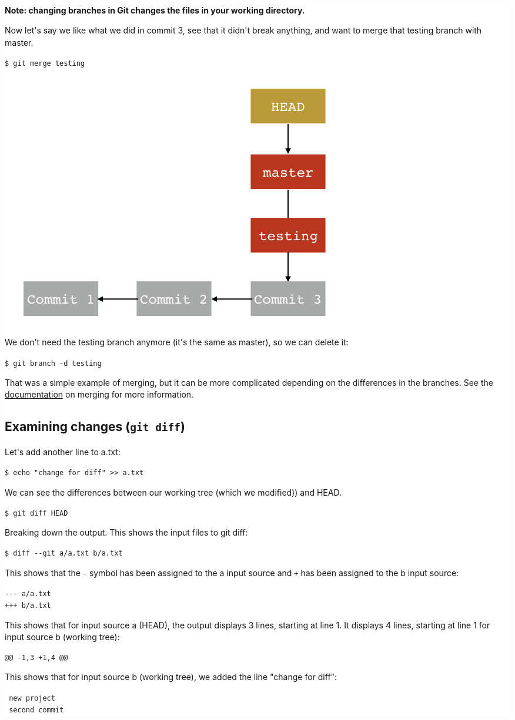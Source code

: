 <b> Note: changing branches in Git changes the files in your working directory. </b>

Now let's say we like what we did in commit 3, see that it didn't break anything, and want to merge that testing branch with master.  
```
$ git merge testing
```
![](figures/merge.png)

We don't need the testing branch anymore (it's the same as master), so we can delete it:
```
$ git branch -d testing
```
That was a simple example of merging, but it can be more complicated depending on the differences in the branches. See the [documentation](https://git-scm.com/book/en/v2/Git-Branching-Basic-Branching-and-Merging) on merging for more information.

## Examining changes (`git diff`)
Let's add another line to a.txt:
```
$ echo "change for diff" >> a.txt
```
We can see the differences between our working tree (which we modified)) and HEAD.
```
$ git diff HEAD
```
Breaking down the output. This shows the input files to git diff:
```
$ diff --git a/a.txt b/a.txt
```
This shows that the `-` symbol has been assigned to the a input source and `+` has been assigned to the b input source:
```
--- a/a.txt
+++ b/a.txt
```
This shows that for input source a (HEAD), the output displays 3 lines, starting at line 1. It displays 4 lines, starting at line 1 for input source b (working tree):
```
@@ -1,3 +1,4 @@
```
This shows that for input source b (working tree), we added the line "change for diff":
```
 new project
 second commit
```